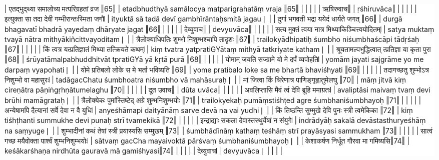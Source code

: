 | एतद्भुद्थ्या समालोच्य मत्परिग्रहतां व्रज ‖65‖   | etadbhudthyā samālocya matparigrahatāṃ vraja ‖65‖   |
|  |  |
| ऋषिरुवाच‖   | ṛśhiruvāca‖   |
|  |  |
| इत्युक्ता सा तदा देवी गम्भीरान्तःस्मिता जगौ❘   | ityuktā sā tadā devī gambhīrāntaḥsmitā jagau❘   |
| दुर्गा भगवती भद्रा ययेदं धार्यते जगत् ‖66‖   | durgā bhagavatī bhadrā yayedaṃ dhāryate jagat ‖66‖   |
|  |  |
| देव्युवाच‖   | devyuvāca‖   |
|  |  |
| सत्य मुक्तं त्वया नात्र मिथ्याकिञ्चित्त्वयोदितम्❘   | satya muktaṃ tvayā nātra mithyākiñcittvayoditam❘   |
| त्रैलोक्याधिपतिः शुम्भो निशुम्भश्चापि तादृशः ‖67‖   | trailokyādhipatiḥ śumbho niśumbhaścāpi tādṛśaḥ ‖67‖   |
|  |  |
| किं त्वत्र यत्प्रतिज्ञातं मिथ्या तत्क्रियते कथम्❘   | kiṃ tvatra yatpratiGYātaṃ mithyā tatkriyate katham❘   |
| श्रूयतामल्पभुद्धित्वात् त्प्रतिज्ञा या कृता पुरा ‖68‖   | śrūyatāmalpabhuddhitvāt tpratiGYā yā kṛtā purā ‖68‖   |
|  |  |
| योमाम् जयति सज्ग्रामे यो मे दर्पं व्यपोहति❘   | yomām jayati sajgrāme yo me darpaṃ vyapohati❘   |
| योमे प्रतिबलो लोके स मे भर्ता भविष्यति ‖69‖   | yome pratibalo loke sa me bhartā bhaviśhyati ‖69‖   |
|  |  |
| तदागच्छतु शुम्भोऽत्र निशुम्भो वा महासुरः❘   | tadāgacChatu śumbhoatra niśumbho vā mahāsuraḥ❘   |
| मां जित्वा किं चिरेणात्र पाणिङ्गृह्णातुमेलघु ‖70‖   | māṃ jitvā kiṃ cireṇātra pāṇiṅgṛhṇātumelaghu ‖70‖   |
|  |  |
| दूत उवाच‖   | dūta uvāca‖   |
|  |  |
| अवलिप्तासि मैवं त्वं देवि ब्रूहि ममाग्रतः❘   | avaliptāsi maivaṃ tvaṃ devi brūhi mamāgrataḥ❘   |
| त्रैलोक्येकः पुमांस्तिष्टेद् अग्रे शुम्भनिशुम्भयोः ‖71‖   | trailokyekaḥ pumāṃstiśhṭed agre śumbhaniśumbhayoḥ ‖71‖   |
|  |  |
| अन्येषामपि दैत्यानां सर्वे देवा न वै युधि❘   | anyeśhāmapi daityānāṃ sarve devā na vai yudhi❘   |
| किं तिष्ठन्ति सुम्मुखे देवि पुनः स्त्री त्वमेकिका ‖72‖   | kiṃ tiśhṭhanti summukhe devi punaḥ strī tvamekikā ‖72‖   |
|  |  |
| इन्द्राद्याः सकला देवास्तस्थुर्येषां न संयुगे❘   | indrādyāḥ sakalā devāstasthuryeśhāṃ na saṃyuge❘   |
| शुम्भादीनां कथं तेषां स्त्री प्रयास्यसि सम्मुखम् ‖73‖   | śumbhādīnāṃ kathaṃ teśhāṃ strī prayāsyasi sammukham ‖73‖   |
|  |  |
| सात्वं गच्छ मयैवोक्ता पार्श्वं शुम्भनिशुम्भयोः❘   | sātvaṃ gacCha mayaivoktā pārśvaṃ śumbhaniśumbhayoḥ❘   |
| केशाकर्षण निर्धूत गौरवा मा गमिष्यसि‖74‖   | keśākarśhaṇa nirdhūta gauravā mā gamiśhyasi‖74‖   |
|  |  |
| देव्युवाच❘   | devyuvāca❘   |
|  |  |